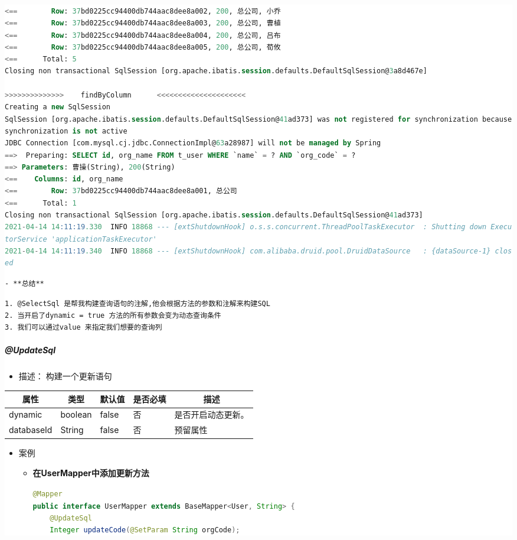   ```sql
  <==        Row: 37bd0225cc94400db744aac8dee8a002, 200, 总公司, 小乔
  <==        Row: 37bd0225cc94400db744aac8dee8a003, 200, 总公司, 曹植
  <==        Row: 37bd0225cc94400db744aac8dee8a004, 200, 总公司, 吕布
  <==        Row: 37bd0225cc94400db744aac8dee8a005, 200, 总公司, 荀攸
  <==      Total: 5
  Closing non transactional SqlSession [org.apache.ibatis.session.defaults.DefaultSqlSession@3a8d467e]
  
  >>>>>>>>>>>>>>    findByColumn      <<<<<<<<<<<<<<<<<<<<<
  Creating a new SqlSession
  SqlSession [org.apache.ibatis.session.defaults.DefaultSqlSession@41ad373] was not registered for synchronization because synchronization is not active
  JDBC Connection [com.mysql.cj.jdbc.ConnectionImpl@63a28987] will not be managed by Spring
  ==>  Preparing: SELECT id, org_name FROM t_user WHERE `name` = ? AND `org_code` = ?
  ==> Parameters: 曹操(String), 200(String)
  <==    Columns: id, org_name
  <==        Row: 37bd0225cc94400db744aac8dee8a001, 总公司
  <==      Total: 1
  Closing non transactional SqlSession [org.apache.ibatis.session.defaults.DefaultSqlSession@41ad373]
  2021-04-14 14:11:19.330  INFO 18868 --- [extShutdownHook] o.s.s.concurrent.ThreadPoolTaskExecutor  : Shutting down ExecutorService 'applicationTaskExecutor'
  2021-04-14 14:11:19.340  INFO 18868 --- [extShutdownHook] com.alibaba.druid.pool.DruidDataSource   : {dataSource-1} closed
  ```

    - **总结**

  ```
  1. @SelectSql 是帮我构建查询语句的注解,他会根据方法的参数和注解来构建SQL
  2. 当开启了dynamic = true 方法的所有参数会变为动态查询条件
  3. 我们可以通过value 来指定我们想要的查询列
  ```

##### @UpdateSql

- 描述： 构建一个更新语句

| 属性       | 类型    | 默认值 | 是否必填 | 描述               |
| ---------- | ------- | ------ | -------- | ------------------ |
| dynamic    | boolean | false  | 否       | 是否开启动态更新。 |
| databaseId | String  | false  | 否       | 预留属性           |

- 案例

    - **在UserMapper中添加更新方法**

      ```java
      @Mapper
      public interface UserMapper extends BaseMapper<User, String> {
          @UpdateSql
          Integer updateCode(@SetParam String orgCode);
      
